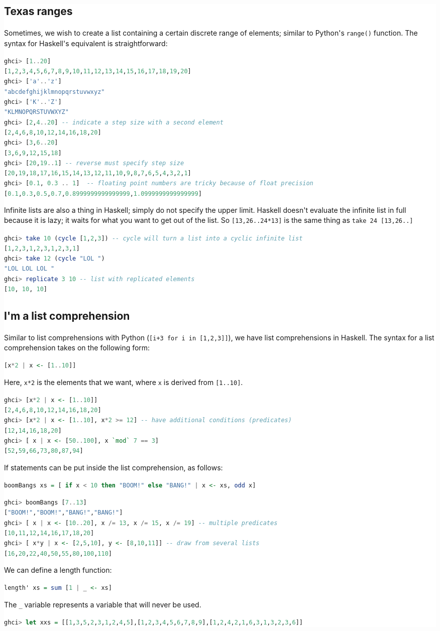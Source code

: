 ## Texas ranges
Sometimes, we wish to create a list containing a certain discrete range of elements; similar to Python's `range()` function. The syntax for Haskell's equivalent is straightforward:
```haskell
ghci> [1..20]  
[1,2,3,4,5,6,7,8,9,10,11,12,13,14,15,16,17,18,19,20]  
ghci> ['a'..'z']  
"abcdefghijklmnopqrstuvwxyz"  
ghci> ['K'..'Z']  
"KLMNOPQRSTUVWXYZ" 
ghci> [2,4..20] -- indicate a step size with a second element
[2,4,6,8,10,12,14,16,18,20]  
ghci> [3,6..20]  
[3,6,9,12,15,18] 
ghci> [20,19..1] -- reverse must specify step size
[20,19,18,17,16,15,14,13,12,11,10,9,8,7,6,5,4,3,2,1]
ghci> [0.1, 0.3 .. 1]  -- floating point numbers are tricky because of float precision
[0.1,0.3,0.5,0.7,0.8999999999999999,1.0999999999999999]  
```
Infinite lists are also a thing in Haskell; simply do not specify the upper limit. Haskell doesn't evaluate the infinite list in full because it is lazy; it waits for what you want to get out of the list. So `[13,26..24*13]` is the same thing as `take 24 [13,26..]`
```haskell
ghci> take 10 (cycle [1,2,3]) -- cycle will turn a list into a cyclic infinite list
[1,2,3,1,2,3,1,2,3,1]  
ghci> take 12 (cycle "LOL ")  
"LOL LOL LOL "  
ghci> replicate 3 10 -- list with replicated elements
[10, 10, 10]
```

## I'm a list comprehension
Similar to list comprehensions with Python (`[i+3 for i in [1,2,3]]`), we have list comprehensions in Haskell. The syntax for a list comprehension takes on the following form: 
```haskell
[x*2 | x <- [1..10]]
```
Here, `x*2` is the elements that we want, where `x` is derived from `[1..10]`.
```haskell
ghci> [x*2 | x <- [1..10]]  
[2,4,6,8,10,12,14,16,18,20]  
ghci> [x*2 | x <- [1..10], x*2 >= 12] -- have additional conditions (predicates)
[12,14,16,18,20]  
ghci> [ x | x <- [50..100], x `mod` 7 == 3]  
[52,59,66,73,80,87,94]   
```
If statements can be put inside the list comprehension, as follows:
```haskell
boomBangs xs = [ if x < 10 then "BOOM!" else "BANG!" | x <- xs, odd x]
```
```haskell
ghci> boomBangs [7..13]  
["BOOM!","BOOM!","BANG!","BANG!"]
ghci> [ x | x <- [10..20], x /= 13, x /= 15, x /= 19] -- multiple predicates
[10,11,12,14,16,17,18,20] 
ghci> [ x*y | x <- [2,5,10], y <- [8,10,11]] -- draw from several lists
[16,20,22,40,50,55,80,100,110]  
```
We can define a length function:
```haskell
length' xs = sum [1 | _ <- xs]
```
The `_` variable represents a variable that will never be used.
```haskell
ghci> let xxs = [[1,3,5,2,3,1,2,4,5],[1,2,3,4,5,6,7,8,9],[1,2,4,2,1,6,3,1,3,2,3,6]]  
```